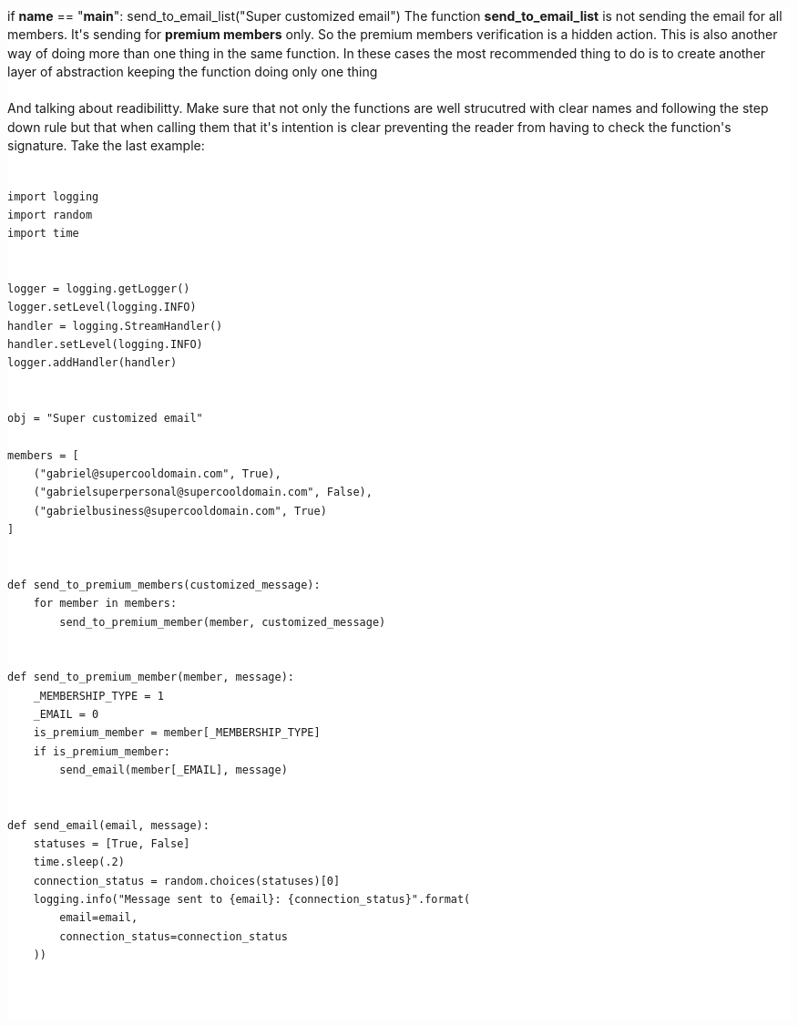 
if __name__ == "__main__":
    send_to_email_list("Super customized email")
</code>
</pre>
The function <b>send_to_email_list</b> is not sending the email for all members. It's sending for <b>premium members</b>
only. So the premium members verification is a hidden action.
This is also another way of doing more than one thing in the same function. In these cases the most recommended
thing to do is to create another layer of abstraction keeping the function doing only one thing
<br>
<br>
And talking about readibilitty. Make sure that not only the functions are well strucutred with clear names and
following the step down rule but that when calling them that it's intention is clear preventing the reader from
having to check the function's signature. Take the last example:
<pre class="brush: python">
<code>
import logging
import random
import time


logger = logging.getLogger()
logger.setLevel(logging.INFO)
handler = logging.StreamHandler()
handler.setLevel(logging.INFO)
logger.addHandler(handler)


obj = "Super customized email"

members = [
    ("gabriel@supercooldomain.com", True),
    ("gabrielsuperpersonal@supercooldomain.com", False),
    ("gabrielbusiness@supercooldomain.com", True)
]


def send_to_premium_members(customized_message):
    for member in members:
        send_to_premium_member(member, customized_message)


def send_to_premium_member(member, message):
    _MEMBERSHIP_TYPE = 1
    _EMAIL = 0
    is_premium_member = member[_MEMBERSHIP_TYPE]
    if is_premium_member:
        send_email(member[_EMAIL], message)


def send_email(email, message):
    statuses = [True, False]
    time.sleep(.2)
    connection_status = random.choices(statuses)[0]
    logging.info("Message sent to {email}: {connection_status}".format(
        email=email,
        connection_status=connection_status
    ))
